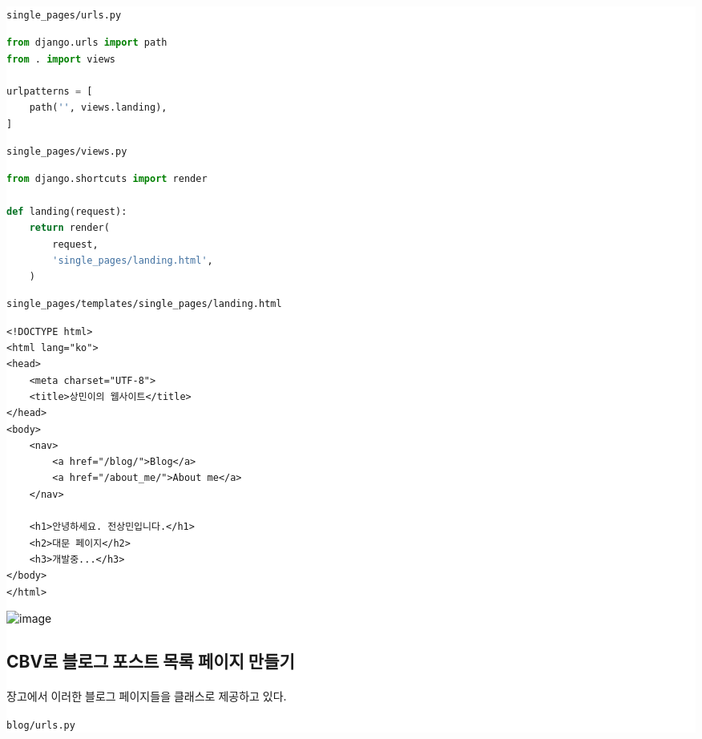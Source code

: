 `single_pages/urls.py`

```python
from django.urls import path
from . import views

urlpatterns = [
    path('', views.landing),
]
```

`single_pages/views.py`

```python
from django.shortcuts import render

def landing(request):
    return render(
        request,
        'single_pages/landing.html',
    )

```

`single_pages/templates/single_pages/landing.html`

```markup
<!DOCTYPE html>
<html lang="ko">
<head>
    <meta charset="UTF-8">
    <title>상민이의 웹사이트</title>
</head>
<body>
    <nav>
        <a href="/blog/">Blog</a>
        <a href="/about_me/">About me</a>
    </nav>

    <h1>안녕하세요. 전상민입니다.</h1>
    <h2>대문 페이지</h2>
    <h3>개발중...</h3>
</body>
</html>
```

![image](https://user-images.githubusercontent.com/45033215/126857037-87a69bbb-13c4-4772-ac23-2004b354ce16.png)



## CBV로 블로그 포스트 목록 페이지 만들기

장고에서 이러한 블로그 페이지들을 클래스로 제공하고 있다.

`blog/urls.py`
